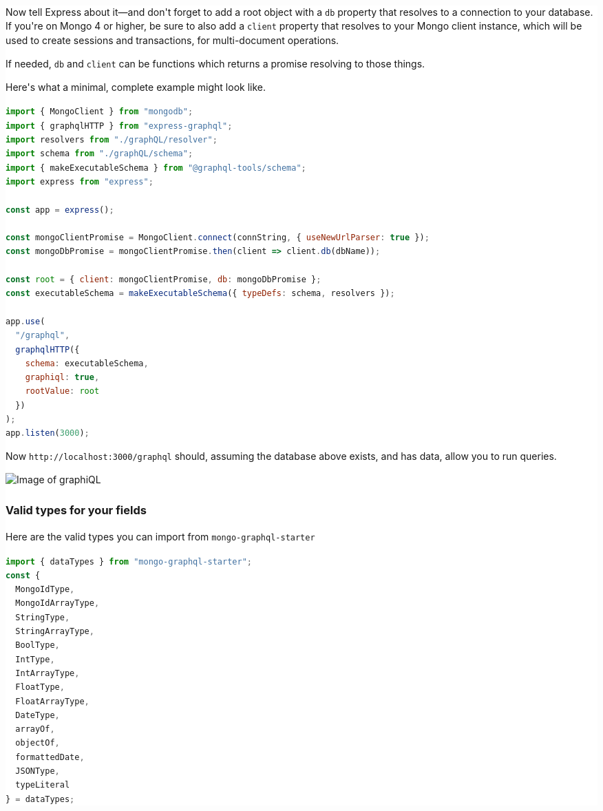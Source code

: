 Now tell Express about it—and don't forget to add a root object with a `db` property that resolves to a connection to your database. If you're on Mongo 4 or higher, be sure to also add a `client` property that resolves to your Mongo client instance, which will be used to create sessions and transactions, for multi-document operations. 

If needed, `db` and `client` can be functions which returns a promise resolving to those things.

Here's what a minimal, complete example might look like.

```javascript
import { MongoClient } from "mongodb";
import { graphqlHTTP } from "express-graphql";
import resolvers from "./graphQL/resolver";
import schema from "./graphQL/schema";
import { makeExecutableSchema } from "@graphql-tools/schema";
import express from "express";

const app = express();

const mongoClientPromise = MongoClient.connect(connString, { useNewUrlParser: true });
const mongoDbPromise = mongoClientPromise.then(client => client.db(dbName));

const root = { client: mongoClientPromise, db: mongoDbPromise };
const executableSchema = makeExecutableSchema({ typeDefs: schema, resolvers });

app.use(
  "/graphql",
  graphqlHTTP({
    schema: executableSchema,
    graphiql: true,
    rootValue: root
  })
);
app.listen(3000);
```

Now `http://localhost:3000/graphql` should, assuming the database above exists, and has data, allow you to run queries.

![Image of graphiQL](docs-img/graphiQL-running.png)

### Valid types for your fields

Here are the valid types you can import from `mongo-graphql-starter`

```javascript
import { dataTypes } from "mongo-graphql-starter";
const {
  MongoIdType,
  MongoIdArrayType,
  StringType,
  StringArrayType,
  BoolType,
  IntType,
  IntArrayType,
  FloatType,
  FloatArrayType,
  DateType,
  arrayOf,
  objectOf,
  formattedDate,
  JSONType,
  typeLiteral
} = dataTypes;
```

